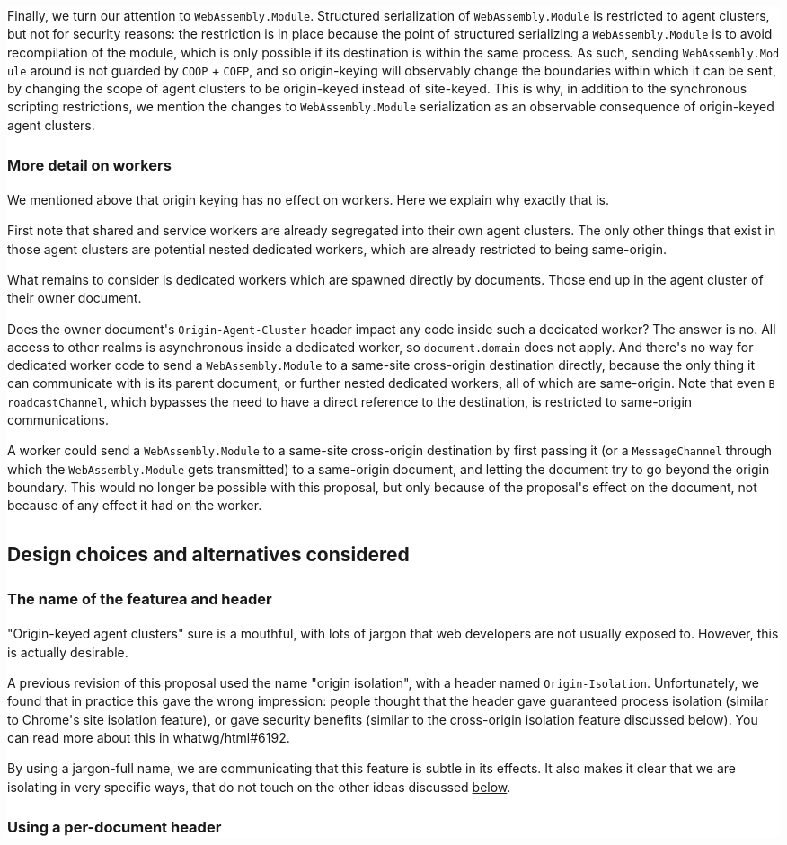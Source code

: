 Finally, we turn our attention to `WebAssembly.Module`. Structured serialization of `WebAssembly.Module` is restricted to agent clusters, but not for security reasons: the restriction is in place because the point of structured serializing a `WebAssembly.Module` is to avoid recompilation of the module, which is only possible if its destination is within the same process. As such, sending `WebAssembly.Module` around is not guarded by `COOP` + `COEP`, and so origin-keying will observably change the boundaries within which it can be sent, by changing the scope of agent clusters to be origin-keyed instead of site-keyed. This is why, in addition to the synchronous scripting restrictions, we mention the changes to `WebAssembly.Module` serialization as an observable consequence of origin-keyed agent clusters.

### More detail on workers

We mentioned above that origin keying has no effect on workers. Here we explain why exactly that is.

First note that shared and service workers are already segregated into their own agent clusters. The only other things that exist in those agent clusters are potential nested dedicated workers, which are already restricted to being same-origin.

What remains to consider is dedicated workers which are spawned directly by documents. Those end up in the agent cluster of their owner document.

Does the owner document's `Origin-Agent-Cluster` header impact any code inside such a decicated worker? The answer is no. All access to other realms is asynchronous inside a dedicated worker, so `document.domain` does not apply. And there's no way for dedicated worker code to send a `WebAssembly.Module` to a same-site cross-origin destination directly, because the only thing it can communicate with is its parent document, or further nested dedicated workers, all of which are same-origin. Note that even `BroadcastChannel`, which bypasses the need to have a direct reference to the destination, is restricted to same-origin communications.

A worker could send a `WebAssembly.Module` to a same-site cross-origin destination by first passing it (or a `MessageChannel` through which the `WebAssembly.Module` gets transmitted) to a same-origin document, and letting the document try to go beyond the origin boundary. This would no longer be possible with this proposal, but only because of the proposal's effect on the document, not because of any effect it had on the worker.

## Design choices and alternatives considered

### The name of the featurea and header

"Origin-keyed agent clusters" sure is a mouthful, with lots of jargon that web developers are not usually exposed to. However, this is actually desirable.

A previous revision of this proposal used the name "origin isolation", with a header named `Origin-Isolation`. Unfortunately, we found that in practice this gave the wrong impression: people thought that the header gave guaranteed process isolation (similar to Chrome's site isolation feature), or gave security benefits (similar to the cross-origin isolation feature discussed [below](#coop--coep)). You can read more about this in [whatwg/html#6192](https://github.com/whatwg/html/issues/6192).

By using a jargon-full name, we are communicating that this feature is subtle in its effects. It also makes it clear that we are isolating in very specific ways, that do not touch on the other ideas discussed [below](#further-isolation).

### Using a per-document header
